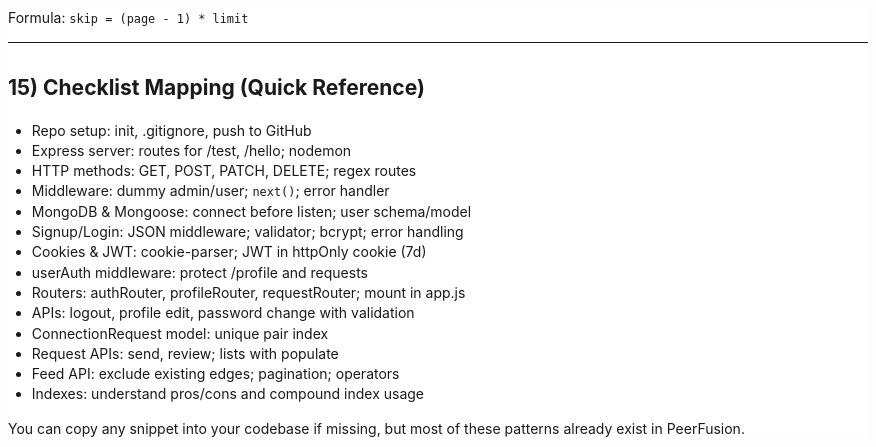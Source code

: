 Formula: `skip = (page - 1) * limit`

---

## 15) Checklist Mapping (Quick Reference)

- Repo setup: init, .gitignore, push to GitHub
- Express server: routes for /test, /hello; nodemon
- HTTP methods: GET, POST, PATCH, DELETE; regex routes
- Middleware: dummy admin/user; `next()`; error handler
- MongoDB & Mongoose: connect before listen; user schema/model
- Signup/Login: JSON middleware; validator; bcrypt; error handling
- Cookies & JWT: cookie-parser; JWT in httpOnly cookie (7d)
- userAuth middleware: protect /profile and requests
- Routers: authRouter, profileRouter, requestRouter; mount in app.js
- APIs: logout, profile edit, password change with validation
- ConnectionRequest model: unique pair index
- Request APIs: send, review; lists with populate
- Feed API: exclude existing edges; pagination; operators
- Indexes: understand pros/cons and compound index usage

You can copy any snippet into your codebase if missing, but most of these patterns already exist in PeerFusion.
